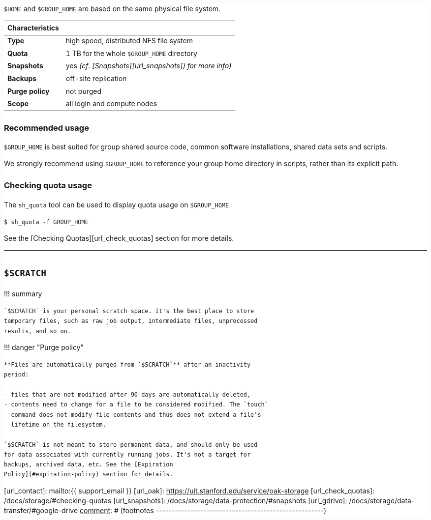 `$HOME` and `$GROUP_HOME` are based on the same physical file system.

| Characteristics   |     |
| ----------------- | --- |
| **Type**          | high speed, distributed NFS file system |
| **Quota**         | 1 TB for the whole `$GROUP_HOME` directory |
| **Snapshots**     | yes *(cf. [Snapshots][url_snapshots]) for more info)* |
| **Backups**       | off-site replication |
| **Purge policy**  | not purged |
| **Scope**         | all login and compute nodes |


### Recommended usage

`$GROUP_HOME` is best suited for group shared source code, common software
installations, shared data sets and scripts.

We strongly recommend using `$GROUP_HOME` to reference your group home
directory in scripts, rather than its explicit path.

### Checking quota usage

The `sh_quota` tool can be used to display quota usage on `$GROUP_HOME`

```shell
$ sh_quota -f GROUP_HOME
```

See the [Checking Quotas][url_check_quotas] section for more details.


-----

## `$SCRATCH`

!!! summary

    `$SCRATCH` is your personal scratch space. It's the best place to store
    temporary files, such as raw job output, intermediate files, unprocessed
    results, and so on.

!!! danger "Purge policy"

    **Files are automatically purged from `$SCRATCH`** after an inactivity
    period:

    - files that are not modified after 90 days are automatically deleted,
    - contents need to change for a file to be considered modified. The `touch`
      command does not modify file contents and thus does not extend a file's
      lifetime on the filesystem.

    `$SCRATCH` is not meant to store permanent data, and should only be used
    for data associated with currently running jobs. It's not a target for
    backups, archived data, etc. See the [Expiration
    Policy](#expiration-policy) section for details.


[comment]: #  (link URLs -----------------------------------------------------)
[url_contact]:          mailto:{{ support_email }}
[url_oak]:              <https://uit.stanford.edu/service/oak-storage>
[url_check_quotas]:     /docs/storage/#checking-quotas
[url_snapshots]:        /docs/storage/data-protection/#snapshots
[url_gdrive]:           /docs/storage/data-transfer/#google-drive
[comment]: #  (footnotes -----------------------------------------------------)
[^metadata]: Metadata are data such as a file's size, name, path, owner,
[^inodes]: An inode (index node) is a data structure in a Unix-style file